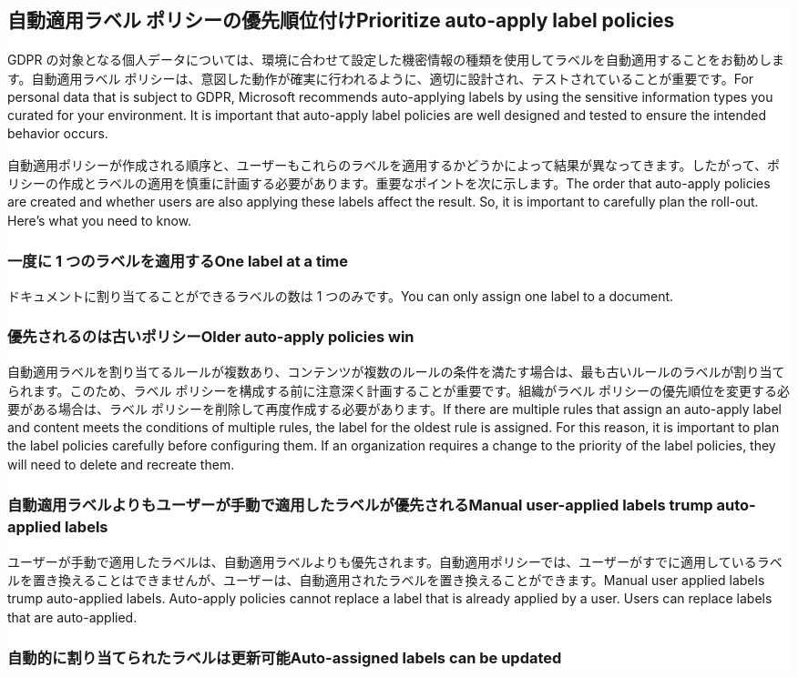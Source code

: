 ## <a name="prioritize-auto-apply-label-policies"></a><span data-ttu-id="c8dfd-184">自動適用ラベル ポリシーの優先順位付け</span><span class="sxs-lookup"><span data-stu-id="c8dfd-184">Prioritize auto-apply label policies</span></span>

<span data-ttu-id="c8dfd-p116">GDPR の対象となる個人データについては、環境に合わせて設定した機密情報の種類を使用してラベルを自動適用することをお勧めします。自動適用ラベル ポリシーは、意図した動作が確実に行われるように、適切に設計され、テストされていることが重要です。</span><span class="sxs-lookup"><span data-stu-id="c8dfd-p116">For personal data that is subject to GDPR, Microsoft recommends auto-applying labels by using the sensitive information types you curated for your environment. It is important that auto-apply label policies are well designed and tested to ensure the intended behavior occurs.</span></span>

<span data-ttu-id="c8dfd-p117">自動適用ポリシーが作成される順序と、ユーザーもこれらのラベルを適用するかどうかによって結果が異なってきます。したがって、ポリシーの作成とラベルの適用を慎重に計画する必要があります。重要なポイントを次に示します。</span><span class="sxs-lookup"><span data-stu-id="c8dfd-p117">The order that auto-apply policies are created and whether users are also applying these labels affect the result. So, it is important to carefully plan the roll-out. Here’s what you need to know.</span></span>

### <a name="one-label-at-a-time"></a><span data-ttu-id="c8dfd-189">一度に 1 つのラベルを適用する</span><span class="sxs-lookup"><span data-stu-id="c8dfd-189">One label at a time</span></span>

<span data-ttu-id="c8dfd-190">ドキュメントに割り当てることができるラベルの数は 1 つのみです。</span><span class="sxs-lookup"><span data-stu-id="c8dfd-190">You can only assign one label to a document.</span></span>

### <a name="older-auto-apply-policies-win"></a><span data-ttu-id="c8dfd-191">優先されるのは古いポリシー</span><span class="sxs-lookup"><span data-stu-id="c8dfd-191">Older auto-apply policies win</span></span>

<span data-ttu-id="c8dfd-p118">自動適用ラベルを割り当てるルールが複数あり、コンテンツが複数のルールの条件を満たす場合は、最も古いルールのラベルが割り当てられます。このため、ラベル ポリシーを構成する前に注意深く計画することが重要です。組織がラベル ポリシーの優先順位を変更する必要がある場合は、ラベル ポリシーを削除して再度作成する必要があります。</span><span class="sxs-lookup"><span data-stu-id="c8dfd-p118">If there are multiple rules that assign an auto-apply label and content meets the conditions of multiple rules, the label for the oldest rule is assigned. For this reason, it is important to plan the label policies carefully before configuring them. If an organization requires a change to the priority of the label policies, they will need to delete and recreate them.</span></span>

### <a name="manual-user-applied-labels-trump-auto-applied-labels"></a><span data-ttu-id="c8dfd-195">自動適用ラベルよりもユーザーが手動で適用したラベルが優先される</span><span class="sxs-lookup"><span data-stu-id="c8dfd-195">Manual user-applied labels trump auto-applied labels</span></span>

<span data-ttu-id="c8dfd-p119">ユーザーが手動で適用したラベルは、自動適用ラベルよりも優先されます。自動適用ポリシーでは、ユーザーがすでに適用しているラベルを置き換えることはできませんが、ユーザーは、自動適用されたラベルを置き換えることができます。</span><span class="sxs-lookup"><span data-stu-id="c8dfd-p119">Manual user applied labels trump auto-applied labels. Auto-apply policies cannot replace a label that is already applied by a user. Users can replace labels that are auto-applied.</span></span>

### <a name="auto-assigned-labels-can-be-updated"></a><span data-ttu-id="c8dfd-199">自動的に割り当てられたラベルは更新可能</span><span class="sxs-lookup"><span data-stu-id="c8dfd-199">Auto-assigned labels can be updated</span></span>
